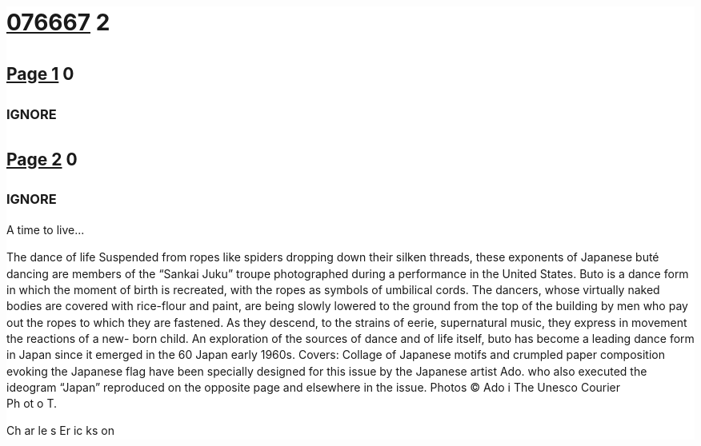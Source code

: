 # [076667](https://demo.humlab.umu.se/courier/076667engo.pdf) 2

## [Page 1](https://demo.humlab.umu.se/courier/076667engo.pdf#page=1) 0

### IGNORE

 
 
 

## [Page 2](https://demo.humlab.umu.se/courier/076667engo.pdf#page=2) 0

### IGNORE

  
A time to live... 
  
  
  
  
The dance of life 
Suspended from ropes like spiders dropping down their silken threads, 
these exponents of Japanese buté dancing are members of the “Sankai 
Juku” troupe photographed during a performance in the United States. 
Buto is a dance form in which the moment of birth is recreated, with the 
ropes as symbols of umbilical cords. The dancers, whose virtually naked 
bodies are covered with rice-flour and paint, are being slowly lowered to 
the ground from the top of the building by men who pay out the ropes to 
which they are fastened. As they descend, to the strains of eerie, 
supernatural music, they express in movement the reactions of a new- 
born child. An exploration of the sources of dance and of life itself, 
buto has become a leading dance form in Japan since it emerged in the 
60 Japan early 1960s. 
Covers: Collage of Japanese motifs and crumpled paper composition evoking the Japanese flag have been specially designed for this issue by the 
Japanese artist Ado. who also executed the ideogram “Japan” reproduced on the opposite page and elsewhere in the issue. 
Photos © Ado i The Unesco Courier     
Ph
ot
o 
T.
 
Ch
ar
le
s 
Er
ic
ks
on
 
